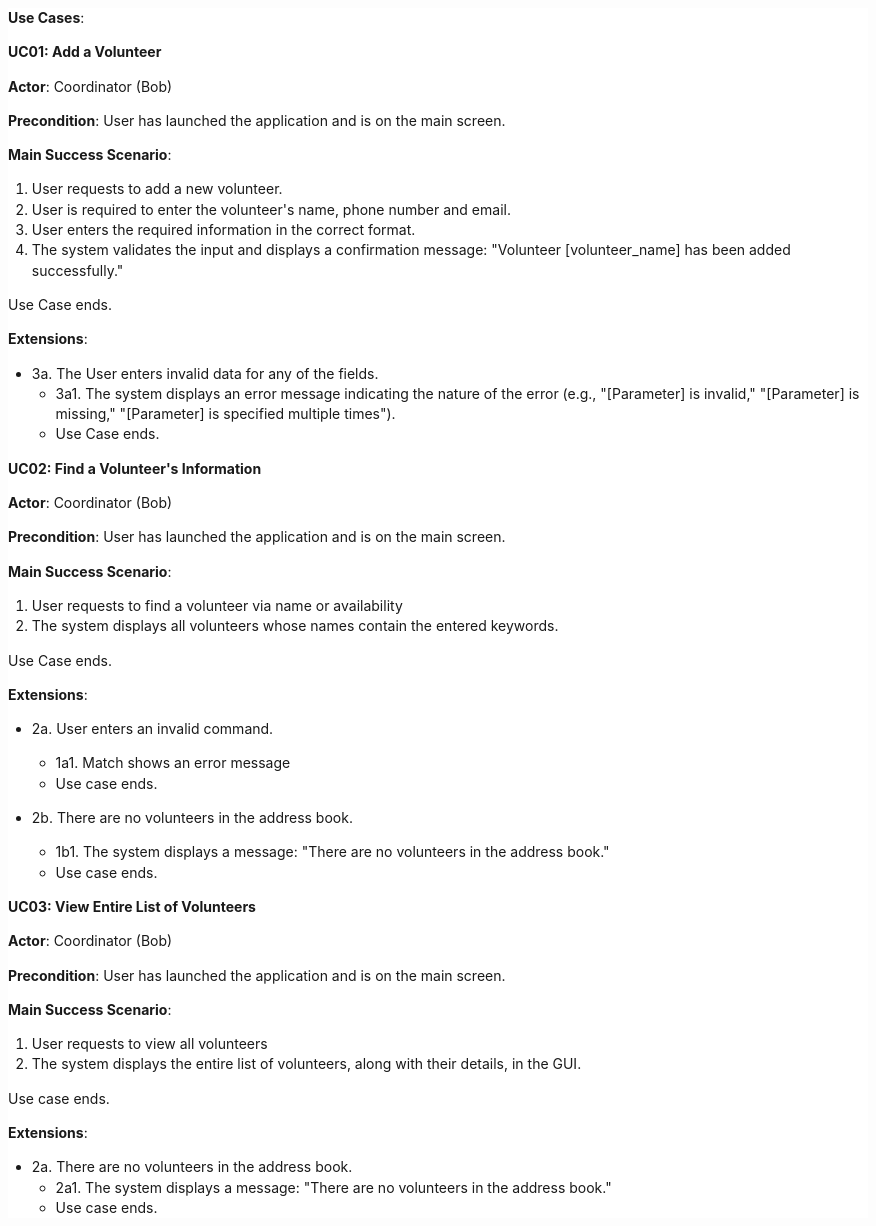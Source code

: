 **Use Cases**:

**UC01: Add a Volunteer**

**Actor**: Coordinator (Bob)

**Precondition**: User has launched the application and is on the main screen.

**Main Success Scenario**:
1. User requests to add a new volunteer.
2. User is required to enter the volunteer's name, phone number and email.
3. User enters the required information in the correct format.
4. The system validates the input and displays a confirmation message: "Volunteer [volunteer_name] has been added successfully."

Use Case ends.

**Extensions**:
- 3a. The User enters invalid data for any of the fields.
    - 3a1. The system displays an error message indicating the nature of the error (e.g., "[Parameter] is invalid," "[Parameter] is missing," "[Parameter] is specified multiple times").
    - Use Case ends.

**UC02: Find a Volunteer's Information**

**Actor**: Coordinator (Bob)

**Precondition**: User has launched the application and is on the main screen.

**Main Success Scenario**:
1. User requests to find a volunteer via name or availability
2. The system displays all volunteers whose names contain the entered keywords.

Use Case ends.

**Extensions**:
- 2a. User enters an invalid command.
    - 1a1. Match shows an error message
    - Use case ends.

- 2b. There are no volunteers in the address book.
    - 1b1. The system displays a message: "There are no volunteers in the address book."
    - Use case ends.

**UC03: View Entire List of Volunteers**

**Actor**: Coordinator (Bob)

**Precondition**: User has launched the application and is on the main screen.

**Main Success Scenario**:
1. User requests to view all volunteers
2. The system displays the entire list of volunteers, along with their details, in the GUI.

Use case ends.

**Extensions**:
- 2a. There are no volunteers in the address book.
    - 2a1. The system displays a message: "There are no volunteers in the address book."
    - Use case ends.

